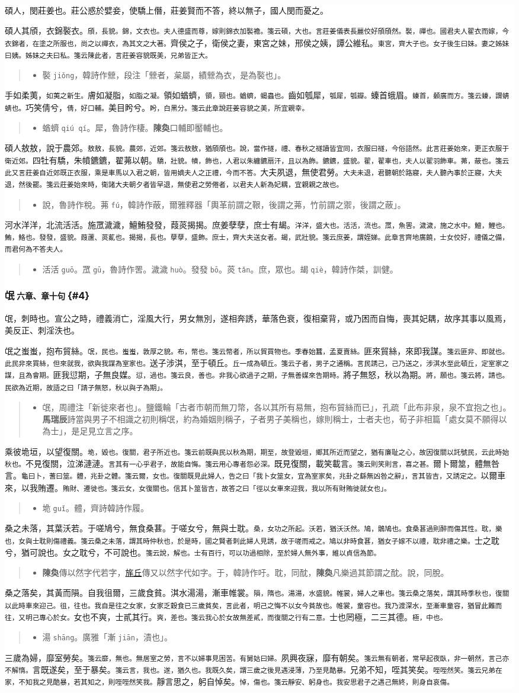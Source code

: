 碩人，閔莊姜也。莊公惑於嬖妾，使驕上僭，莊姜賢而不答，終以無子，國人閔而憂之。

碩人其頎，衣錦褧衣。<small>頎，長貌。錦，文衣也。夫人德盛而尊，嫁則錦衣加褧襜。箋云碩，大也。言莊姜儀表長麗佼好頎頎然。褧，禪也。國君夫人翟衣而嫁，今衣錦者，在塗之所服也，尚之以禪衣，為其文之大著。</small>齊侯之子，衛侯之妻，東宮之妹，邢侯之姨，譚公維私。<small>東宮，齊大子也。女子後生曰妹。妻之姊妹曰姨。姊妹之夫曰私。箋云陳此者，言莊姜容貌既美，兄弟皆正大。</small>

> - 褧 `jiǒng`，韓詩作檾，段注「檾者，枲屬，績檾為衣，是為褧也」。

手如柔荑，<small>如荑之新生。</small>膚如凝脂，<small>如脂之凝。</small>領如蝤蠐，<small>領，頸也。蝤蠐，蝎蟲也。</small>齒如瓠犀，<small>瓠犀，瓠瓣。</small>螓首蛾眉。<small>螓首，顙廣而方。箋云螓，謂蜻蜻也。</small>巧笑倩兮，<small>倩，好口輔。</small>美目盻兮。<small>盻，白黑分。箋云此章說莊姜容貌之美，所宜親幸。</small>

> - 蝤蠐 `qiú qí`。犀，魯詩作棲。**陳奐**口輔即靨輔也。

碩人敖敖，說于農郊。<small>敖敖，長貌。農郊，近郊。箋云敖敖，猶頎頎也。說，當作禭，禮、春秋之禭讀皆宜同，衣服曰禭，今俗語然。此言莊姜始來，更正衣服于衛近郊。</small>四牡有驕，朱幩鑣鑣，翟茀以朝。<small>驕，壯貌。幩，飾也，人君以朱纏鑣扇汗，且以為飾。鑣鑣，盛貌。翟，翟車也，夫人以翟羽飾車。茀，蔽也。箋云此又言莊姜自近郊既正衣服，乘是車馬以入君之朝，皆用嫡夫人之正禮，今而不答。</small>大夫夙退，無使君勞。<small>大夫未退，君聽朝於路寢，夫人聽內事於正寢，大夫退，然後罷。箋云莊姜始來時，衛諸大夫朝夕者皆早退，無使君之勞倦者，以君夫人新為妃耦，宜親親之故也。</small>

> - 說，魯詩作稅。茀 `fú`，韓詩作蔽，爾雅釋器「輿革前謂之鞎，後謂之茀，竹前謂之禦，後謂之蔽」。

河水洋洋，北流活活。施罛濊濊，鱣鮪發發，葭菼揭揭。庶姜孽孽，庶士有朅。<small>洋洋，盛大也。活活，流也。罛，魚罟。濊濊，施之水中。鱣，鯉也。鮪，鮥也。發發，盛貌。葭蘆、菼薍也。揭揭，長也。孽孽，盛飾。庶士，齊大夫送女者。朅，武壯貌。箋云庶姜，謂姪娣。此章言齊地廣饒，士女佼好，禮儀之備，而君何為不答夫人。</small>

> - 活活 `guō`。罛 `gū`，魯詩作罟。濊濊 `huò`。發發 `bō`。菼 `tǎn`。庶，眾也。朅 `qiè`，韓詩作桀，訓健。


### 氓 <small>六章、章十句</small> {#4}

氓，刺時也。宣公之時，禮義消亡，淫風大行，男女無別，遂相奔誘，華落色衰，復相棄背，或乃困而自悔，喪其妃耦，故序其事以風焉，美反正、刺淫泆也。

氓之蚩蚩，抱布貿絲。<small>氓，民也。蚩蚩，敦厚之貌。布，幣也。箋云幣者，所以貿買物也。季春始蠶，孟夏賣絲。</small>匪來貿絲，來即我謀。<small>箋云匪非、即就也。此民非來買絲，但來就我，欲與我謀為室家也。</small>送子涉淇，至于頓丘。<small>丘一成為頓丘。箋云子者，男子之通稱。言民誘己，己乃送之，涉淇水至此頓丘，定室家之謀，且為會期。</small>匪我愆期，子無良媒。<small>愆，過也。箋云良，善也。非我心欲過子之期，子無善媒來告期時。</small>將子無怒，秋以為期。<small>將，願也。箋云將，請也。民欲為近期，故語之曰「請子無怒，秋以與子為期」。</small>

> - 氓，周禮注「新徙來者也」。鹽鐵輪「古者市朝而無刀幣，各以其所有易無，抱布貿絲而已」，孔疏「此布非泉，泉不宜抱之也」。**馬瑞辰**詩當與男子不相識之初則稱氓，約為婚姻則稱子，子者男子美稱也，嫁則稱士，士者夫也，荀子非相篇「處女莫不願得以為士」，是足見立言之序。

乘彼垝垣，以望復關。<small>垝，毀也。復關，君子所近也。箋云前既與民以秋為期，期至，故登毀垣，鄉其所近而望之，猶有廉耻之心，故因復關以託號民，云此時始秋也。</small>不見復關，泣涕漣漣。<small>言其有一心乎君子，故能自悔。箋云用心專者怨必深。</small>既見復關，載笑載言。<small>箋云則笑則言，喜之甚。</small>爾卜爾筮，體無咎言。<small>龜曰卜，蓍曰筮。體，兆卦之體。箋云爾，女也。復關既見此婦人，告之曰「我卜女筮女，宜為室家矣，兆卦之繇無凶咎之辭」，言其皆吉，又誘定之。</small>以爾車來，以我賄遷。<small>賄財、遷徙也。箋云女，女復關也。信其卜筮皆吉，故答之曰「徑以女車來迎我，我以所有財賄徙就女也」。</small>

> - 垝 `guǐ`。體，齊詩韓詩作履。

桑之未落，其葉沃若。于嗟鳩兮，無食桑葚。于嗟女兮，無與士耽。<small>桑，女功之所起。沃若，猶沃沃然。鳩，鶻鳩也。食桑葚過則醉而傷其性。耽，樂也，女與士耽則傷禮義。箋云桑之未落，謂其時仲秋也，於是時，國之賢者刺此婦人見誘，故于嗟而戒之。鳩以非時食葚，猶女子嫁不以禮，耽非禮之樂。</small>士之耽兮，猶可說也。女之耽兮，不可說也。<small>箋云說，解也。士有百行，可以功過相除，至於婦人無外事，維以貞信為節。</small>

> - **陳奐**傳以然字代若字，[旄丘](../03/#12)傳又以然字代如字。于，韓詩作吁。耽，同酖，**陳奐**凡樂過其節謂之酖。說，同脫。

桑之落矣，其黃而隕。自我徂爾，三歲食貧。淇水湯湯，漸車帷裳。<small>隕，隋也。湯湯，水盛貌。帷裳，婦人之車也。箋云桑之落矣，謂其時季秋也，復關以此時車來迎己。徂，往也。我自是往之女家，女家乏穀食已三歲貧矣，言此者，明己之悔不以女今貧故也。帷裳，童容也。我乃渡深水，至漸車童容，猶冒此難而往，又明己專心於女。</small>女也不爽，士貳其行。<small>爽，差也。箋云我心於女故無差貳，而復關之行有二意。</small>士也罔極，二三其德。<small>極，中也。</small>

> - 湯 `shāng`。廣雅「漸 `jiān`，漬也」。

三歲為婦，靡室勞矣。<small>箋云靡，無也。無居室之勞，言不以婦事見困苦。有舅姑曰婦。</small>夙興夜寐，靡有朝矣。<small>箋云無有朝者，常早起夜臥，非一朝然，言己亦不解惰。</small>言既遂矣，至于暴矣。<small>箋云言，我也。遂，猶久也。我既久矣，謂三歲之後見遇浸薄，乃至見酷暴。</small>兄弟不知，咥其笑矣。<small>咥咥然笑。箋云兄弟在家，不知我之見酷暴，若其知之，則咥咥然笑我。</small>靜言思之，躬自悼矣。<small>悼，傷也。箋云靜安、躬身也。我安思君子之遇己無終，則身自哀傷。</small>
